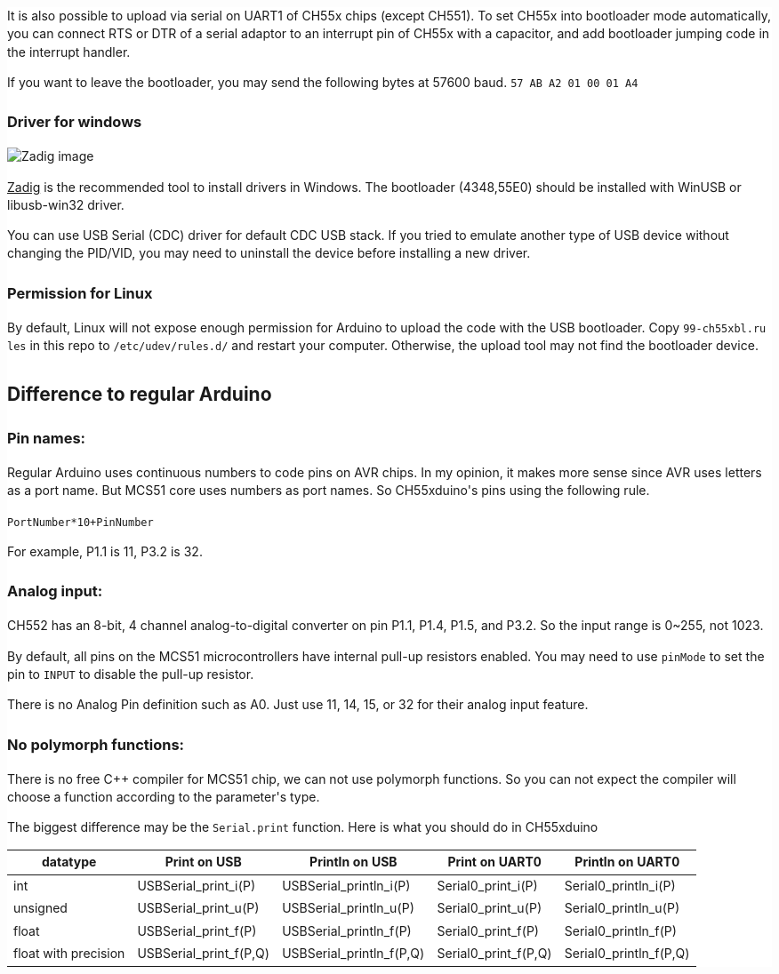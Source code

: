 It is also possible to upload via serial on UART1 of CH55x chips (except CH551). To set CH55x into bootloader mode automatically, you can connect RTS or DTR of a serial adaptor to an interrupt pin of CH55x with a capacitor, and add bootloader jumping code in the interrupt handler.

If you want to leave the bootloader, you may send the following bytes at 57600 baud. ```57 AB A2 01 00 01 A4```  

### Driver for windows

![Zadig image](https://raw.githubusercontent.com/TomatoCube18/ch55xduino/ch55xduino/docs/Zadig_bootloader.png)

[Zadig](https://zadig.akeo.ie/) is the recommended tool to install drivers in Windows. The bootloader (4348,55E0) should be installed with WinUSB or libusb-win32 driver.

You can use USB Serial (CDC) driver for default CDC USB stack. If you tried to emulate another type of USB device without changing the PID/VID, you may need to uninstall the device before installing a new driver.

### Permission for Linux

By default, Linux will not expose enough permission for Arduino to upload the code with the USB bootloader. Copy ```99-ch55xbl.rules``` in this repo to ```/etc/udev/rules.d/``` and restart your computer. Otherwise, the upload tool may not find the bootloader device.

## Difference to regular Arduino

### Pin names:

Regular Arduino uses continuous numbers to code pins on AVR chips. In my opinion, it makes more sense since AVR uses letters as a port name. But MCS51 core uses numbers as port names. So CH55xduino's pins using the following rule. 

```PortNumber*10+PinNumber```

For example, P1.1 is 11, P3.2 is 32.

### Analog input:

CH552 has an 8-bit, 4 channel analog-to-digital converter on pin P1.1, P1.4, P1.5, and P3.2. So the input range is 0~255, not 1023.

By default, all pins on the MCS51 microcontrollers have internal pull-up resistors enabled. You may need to use ```pinMode``` to set the pin to ```INPUT``` to disable the pull-up resistor. 

There is no Analog Pin definition such as A0. Just use 11, 14, 15, or 32 for their analog input feature.

### No polymorph functions:

There is no free C++ compiler for MCS51 chip, we can not use polymorph functions. So you can not expect the compiler will choose a function according to the parameter's type. 

The biggest difference may be the ```Serial.print``` function. Here is what you should do in CH55xduino

| datatype | Print on USB | Println on USB | Print on UART0 | Println on UART0 |
|----------|--------------|----------------|----------------|------------------|
| int      | USBSerial\_print\_i(P) | USBSerial\_println\_i(P) | Serial0\_print\_i(P) | Serial0\_println\_i(P) |
| unsigned | USBSerial\_print\_u(P) | USBSerial\_println\_u(P) | Serial0\_print\_u(P) | Serial0\_println\_u(P) |
| float    | USBSerial\_print\_f(P) | USBSerial\_println\_f(P) | Serial0\_print\_f(P) | Serial0\_println\_f(P) |
| float with precision | USBSerial\_print\_f(P,Q) | USBSerial\_println\_f(P,Q) | Serial0\_print\_f(P,Q) | Serial0\_println\_f(P,Q) |
```